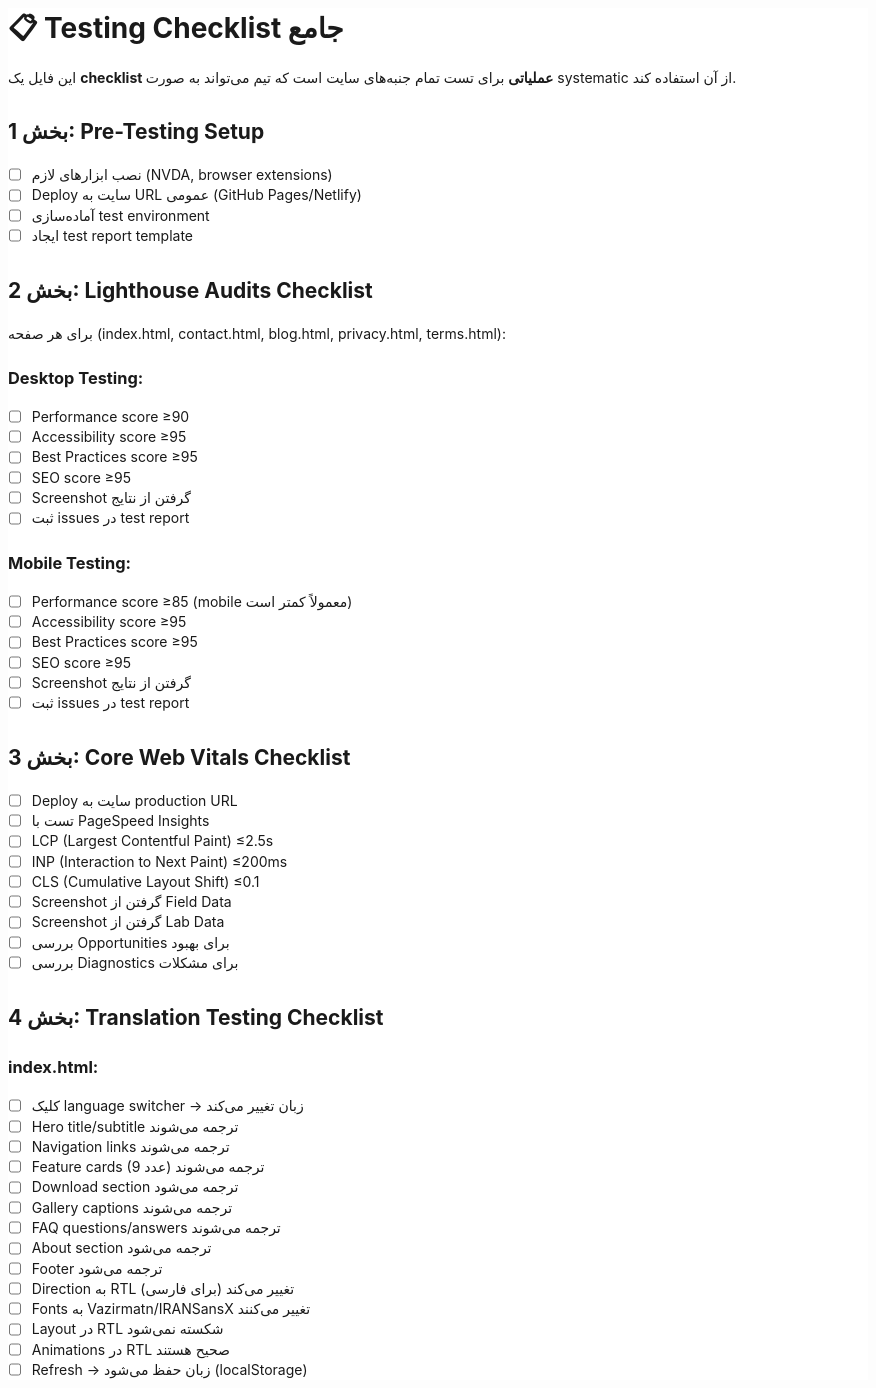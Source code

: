 # 📋 Testing Checklist جامع

این فایل یک **checklist عملیاتی** برای تست تمام جنبه‌های سایت است که تیم می‌تواند به صورت systematic از آن استفاده کند.

## بخش 1: Pre-Testing Setup
- [ ] نصب ابزارهای لازم (NVDA, browser extensions)
- [ ] Deploy سایت به URL عمومی (GitHub Pages/Netlify)
- [ ] آماده‌سازی test environment
- [ ] ایجاد test report template

## بخش 2: Lighthouse Audits Checklist

برای هر صفحه (index.html, contact.html, blog.html, privacy.html, terms.html):

### Desktop Testing:
- [ ] Performance score ≥90
- [ ] Accessibility score ≥95
- [ ] Best Practices score ≥95
- [ ] SEO score ≥95
- [ ] Screenshot گرفتن از نتایج
- [ ] ثبت issues در test report

### Mobile Testing:
- [ ] Performance score ≥85 (mobile معمولاً کمتر است)
- [ ] Accessibility score ≥95
- [ ] Best Practices score ≥95
- [ ] SEO score ≥95
- [ ] Screenshot گرفتن از نتایج
- [ ] ثبت issues در test report

## بخش 3: Core Web Vitals Checklist

- [ ] Deploy سایت به production URL
- [ ] تست با PageSpeed Insights
- [ ] LCP (Largest Contentful Paint) ≤2.5s
- [ ] INP (Interaction to Next Paint) ≤200ms
- [ ] CLS (Cumulative Layout Shift) ≤0.1
- [ ] Screenshot گرفتن از Field Data
- [ ] Screenshot گرفتن از Lab Data
- [ ] بررسی Opportunities برای بهبود
- [ ] بررسی Diagnostics برای مشکلات

## بخش 4: Translation Testing Checklist

### index.html:
- [ ] کلیک language switcher → زبان تغییر می‌کند
- [ ] Hero title/subtitle ترجمه می‌شوند
- [ ] Navigation links ترجمه می‌شوند
- [ ] Feature cards (9 عدد) ترجمه می‌شوند
- [ ] Download section ترجمه می‌شود
- [ ] Gallery captions ترجمه می‌شوند
- [ ] FAQ questions/answers ترجمه می‌شوند
- [ ] About section ترجمه می‌شود
- [ ] Footer ترجمه می‌شود
- [ ] Direction به RTL تغییر می‌کند (برای فارسی)
- [ ] Fonts به Vazirmatn/IRANSansX تغییر می‌کنند
- [ ] Layout در RTL شکسته نمی‌شود
- [ ] Animations در RTL صحیح هستند
- [ ] Refresh → زبان حفظ می‌شود (localStorage)